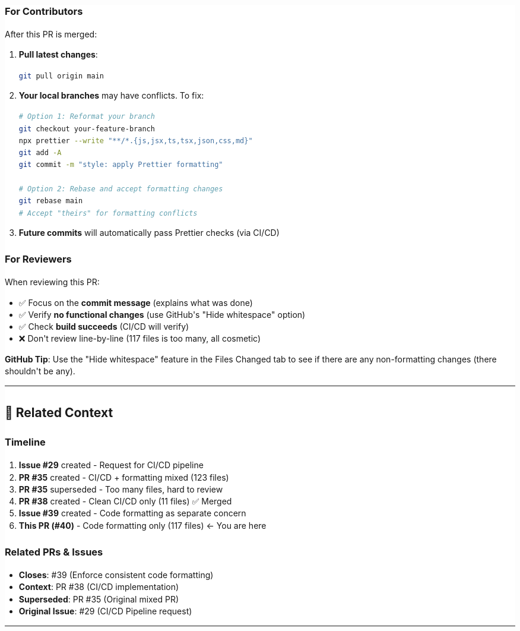 ### For Contributors

After this PR is merged:

1. **Pull latest changes**:

   ```bash
   git pull origin main
   ```

2. **Your local branches** may have conflicts. To fix:

   ```bash
   # Option 1: Reformat your branch
   git checkout your-feature-branch
   npx prettier --write "**/*.{js,jsx,ts,tsx,json,css,md}"
   git add -A
   git commit -m "style: apply Prettier formatting"

   # Option 2: Rebase and accept formatting changes
   git rebase main
   # Accept "theirs" for formatting conflicts
   ```

3. **Future commits** will automatically pass Prettier checks (via CI/CD)

### For Reviewers

When reviewing this PR:

- ✅ Focus on the **commit message** (explains what was done)
- ✅ Verify **no functional changes** (use GitHub's "Hide whitespace" option)
- ✅ Check **build succeeds** (CI/CD will verify)
- ❌ Don't review line-by-line (117 files is too many, all cosmetic)

**GitHub Tip**: Use the "Hide whitespace" feature in the Files Changed tab to see if there are any non-formatting changes (there shouldn't be any).

---

## 🔗 Related Context

### Timeline

1. **Issue #29** created - Request for CI/CD pipeline
2. **PR #35** created - CI/CD + formatting mixed (123 files)
3. **PR #35** superseded - Too many files, hard to review
4. **PR #38** created - Clean CI/CD only (11 files) ✅ Merged
5. **Issue #39** created - Code formatting as separate concern
6. **This PR (#40)** - Code formatting only (117 files) ← You are here

### Related PRs & Issues

- **Closes**: #39 (Enforce consistent code formatting)
- **Context**: PR #38 (CI/CD implementation)
- **Superseded**: PR #35 (Original mixed PR)
- **Original Issue**: #29 (CI/CD Pipeline request)

---